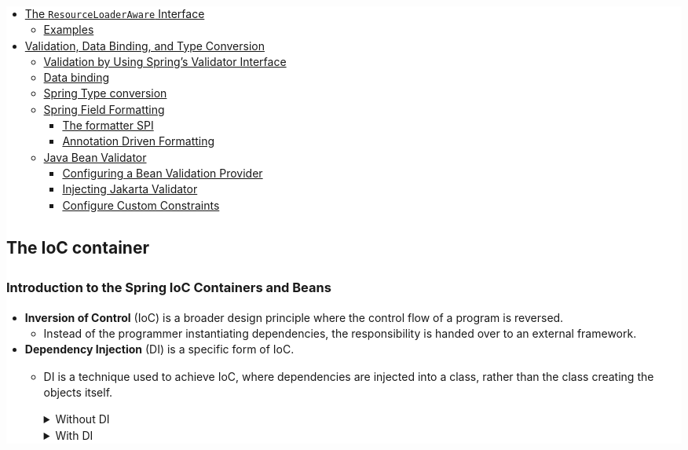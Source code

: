   - [The `ResourceLoaderAware` Interface](#the-resourceloaderaware-interface)
    - [Examples](#examples)
- [Validation, Data Binding, and Type Conversion](#validation-data-binding-and-type-conversion)
  - [Validation by Using Spring’s Validator Interface](#validation-by-using-springs-validator-interface)
  - [Data binding](#data-binding)
  - [Spring Type conversion](#spring-type-conversion)
  - [Spring Field Formatting](#spring-field-formatting)
    - [The formatter SPI](#the-formatter-spi)
    - [Annotation Driven Formatting](#annotation-driven-formatting)
  - [Java Bean Validator](#java-bean-validator)
    - [Configuring a Bean Validation Provider](#configuring-a-bean-validation-provider)
    - [Injecting Jakarta Validator](#injecting-jakarta-validator)
    - [Configure Custom Constraints](#configure-custom-constraints)


## The IoC container
### Introduction to the Spring IoC Containers and Beans

- __Inversion of Control__ (IoC) is a broader design principle where the control flow of a program is reversed.
  - Instead of the programmer instantiating dependencies, the responsibility is handed over to an external framework.
- __Dependency Injection__ (DI) is a specific form of IoC.
  - DI is a technique used to achieve IoC, where dependencies are injected into a class, rather than the class creating the objects itself.
    <details>
    <summary>Without DI </summary>

    ```java
    public class NotificationService {
        private EmailService emailService = new EmailService();
        
        public void sendNotification(String message) {
            emailService.sendEmail(message);
        }
    }
    ```
    - In the above example `NotifactionService` is tightly coupled with the `EmailService` 
    </details> 

    <details>
    <summary>With DI </summary>
    
    ```java

    public interface MessagingService {
        void sendMessage(String message);
    }

    public class EmailService implements MessagingService {
        @Override
        public void sendMessage(String message) {
            System.out.println("Sending email: " + message);
        }
    }

